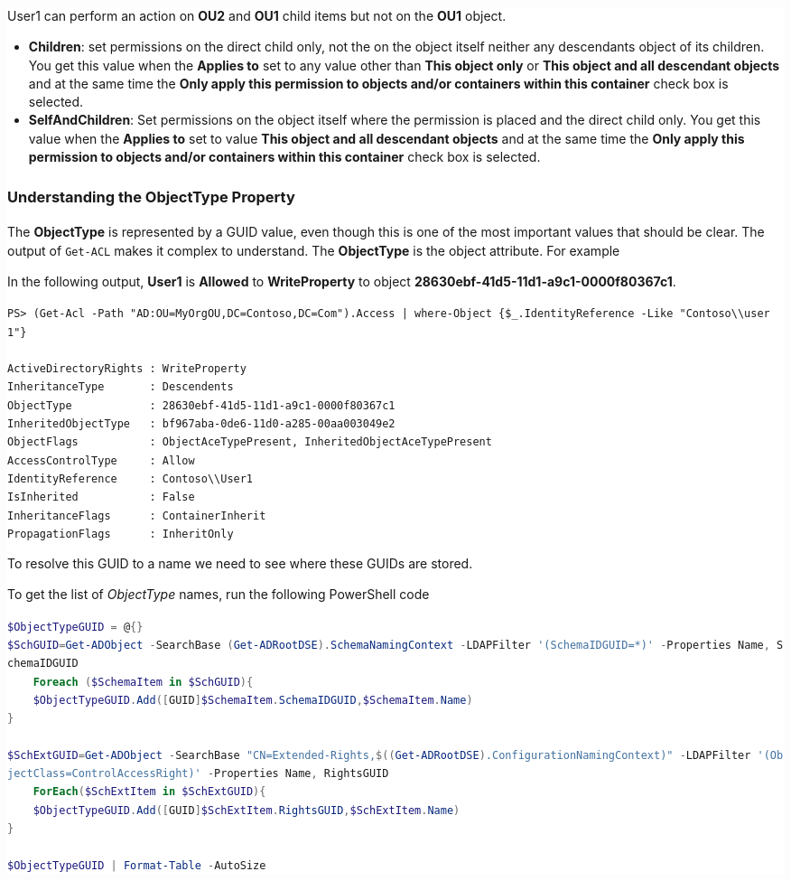 User1 can perform an action on **OU2** and **OU1** child items but not on the **OU1** object.

- **Children**: set permissions on the direct child only, not the on the object itself neither any descendants object of its children.
You get this value when the **Applies to** set to any value other than **This object only** or **This object and all descendant objects** and at the same time the **Only apply this permission to objects and/or containers within this container** check box is selected.
- **SelfAndChildren**: Set permissions on the object itself where the permission is placed and the direct child only.
You get this value when the **Applies to** set to value **This object and all descendant objects** and at the same time the **Only apply this permission to objects and/or containers within this container** check box is selected.

### Understanding the ObjectType Property

The **ObjectType** is represented by a GUID value, even though this is one of the most important values that should be clear.
The output of `Get-ACL` makes it complex to understand.
The **ObjectType** is the object attribute. For example

In the following output, **User1** is **Allowed** to **WriteProperty** to object **28630ebf-41d5-11d1-a9c1-0000f80367c1**.

```powershell-console
PS> (Get-Acl -Path "AD:OU=MyOrgOU,DC=Contoso,DC=Com").Access | where-Object {$_.IdentityReference -Like "Contoso\\user1"}

ActiveDirectoryRights : WriteProperty
InheritanceType       : Descendents
ObjectType            : 28630ebf-41d5-11d1-a9c1-0000f80367c1
InheritedObjectType   : bf967aba-0de6-11d0-a285-00aa003049e2
ObjectFlags           : ObjectAceTypePresent, InheritedObjectAceTypePresent
AccessControlType     : Allow
IdentityReference     : Contoso\\User1
IsInherited           : False
InheritanceFlags      : ContainerInherit
PropagationFlags      : InheritOnly
```

To resolve this GUID to a name we need to see where these GUIDs are stored.

To get the list of *ObjectType* names, run the following PowerShell code

```powershell
$ObjectTypeGUID = @{}
$SchGUID=Get-ADObject -SearchBase (Get-ADRootDSE).SchemaNamingContext -LDAPFilter '(SchemaIDGUID=*)' -Properties Name, SchemaIDGUID
    Foreach ($SchemaItem in $SchGUID){
    $ObjectTypeGUID.Add([GUID]$SchemaItem.SchemaIDGUID,$SchemaItem.Name)
}

$SchExtGUID=Get-ADObject -SearchBase "CN=Extended-Rights,$((Get-ADRootDSE).ConfigurationNamingContext)" -LDAPFilter '(ObjectClass=ControlAccessRight)' -Properties Name, RightsGUID
    ForEach($SchExtItem in $SchExtGUID){
    $ObjectTypeGUID.Add([GUID]$SchExtItem.RightsGUID,$SchExtItem.Name)
}

$ObjectTypeGUID | Format-Table -AutoSize
```
